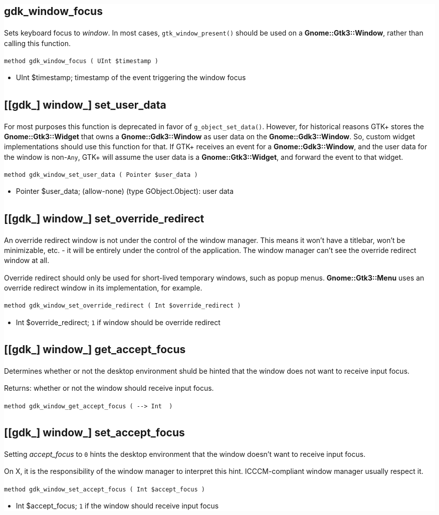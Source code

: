 gdk_window_focus
----------------

Sets keyboard focus to *window*. In most cases, `gtk_window_present()` should be used on a **Gnome::Gtk3::Window**, rather than calling this function.

    method gdk_window_focus ( UInt $timestamp )

  * UInt $timestamp; timestamp of the event triggering the window focus

[[gdk_] window_] set_user_data
------------------------------

For most purposes this function is deprecated in favor of `g_object_set_data()`. However, for historical reasons GTK+ stores the **Gnome::Gtk3::Widget** that owns a **Gnome::Gdk3::Window** as user data on the **Gnome::Gdk3::Window**. So, custom widget implementations should use this function for that. If GTK+ receives an event for a **Gnome::Gdk3::Window**, and the user data for the window is non-`Any`, GTK+ will assume the user data is a **Gnome::Gtk3::Widget**, and forward the event to that widget.

    method gdk_window_set_user_data ( Pointer $user_data )

  * Pointer $user_data; (allow-none) (type GObject.Object): user data

[[gdk_] window_] set_override_redirect
--------------------------------------

An override redirect window is not under the control of the window manager. This means it won’t have a titlebar, won’t be minimizable, etc. - it will be entirely under the control of the application. The window manager can’t see the override redirect window at all.

Override redirect should only be used for short-lived temporary windows, such as popup menus. **Gnome::Gtk3::Menu** uses an override redirect window in its implementation, for example.

    method gdk_window_set_override_redirect ( Int $override_redirect )

  * Int $override_redirect; `1` if window should be override redirect

[[gdk_] window_] get_accept_focus
---------------------------------

Determines whether or not the desktop environment shuld be hinted that the window does not want to receive input focus.

Returns: whether or not the window should receive input focus.

    method gdk_window_get_accept_focus ( --> Int  )

[[gdk_] window_] set_accept_focus
---------------------------------

Setting *accept_focus* to `0` hints the desktop environment that the window doesn’t want to receive input focus.

On X, it is the responsibility of the window manager to interpret this hint. ICCCM-compliant window manager usually respect it.

    method gdk_window_set_accept_focus ( Int $accept_focus )

  * Int $accept_focus; `1` if the window should receive input focus
